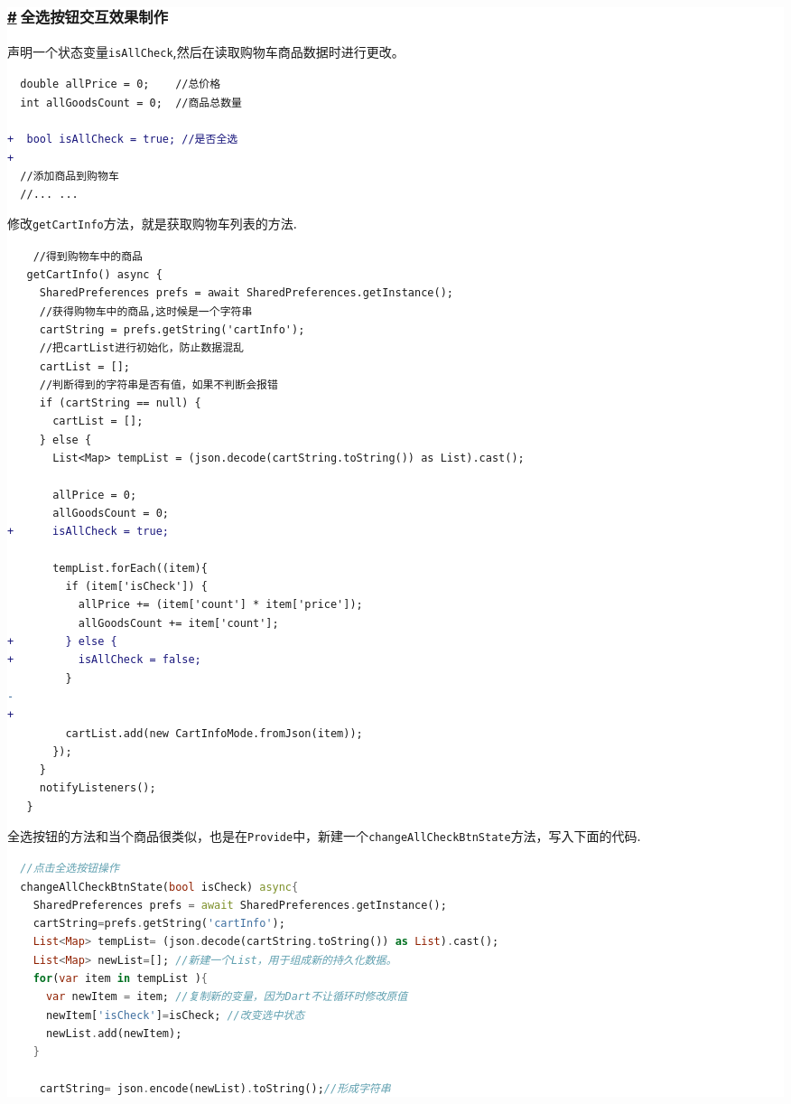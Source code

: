 ### [#](https://jspang.com/posts/2019/03/01/flutter-shop.html#全选按钮交互效果制作) 全选按钮交互效果制作

声明一个状态变量`isAllCheck`,然后在读取购物车商品数据时进行更改。

```diff
  double allPrice = 0;    //总价格
  int allGoodsCount = 0;  //商品总数量

+  bool isAllCheck = true; //是否全选
+
  //添加商品到购物车
  //... ...
```

修改`getCartInfo`方法，就是获取购物车列表的方法.

```diff
    //得到购物车中的商品
   getCartInfo() async {
     SharedPreferences prefs = await SharedPreferences.getInstance();
     //获得购物车中的商品,这时候是一个字符串
     cartString = prefs.getString('cartInfo');
     //把cartList进行初始化，防止数据混乱 
     cartList = [];
     //判断得到的字符串是否有值，如果不判断会报错
     if (cartString == null) {
       cartList = [];
     } else {
       List<Map> tempList = (json.decode(cartString.toString()) as List).cast();
 
       allPrice = 0;
       allGoodsCount = 0;
+      isAllCheck = true;
 
       tempList.forEach((item){
         if (item['isCheck']) {
           allPrice += (item['count'] * item['price']);
           allGoodsCount += item['count'];
+        } else {
+          isAllCheck = false;
         }
-        
+
         cartList.add(new CartInfoMode.fromJson(item));
       });
     }
     notifyListeners();
   }
```

全选按钮的方法和当个商品很类似，也是在`Provide`中，新建一个`changeAllCheckBtnState`方法，写入下面的代码.

```dart
  //点击全选按钮操作
  changeAllCheckBtnState(bool isCheck) async{
    SharedPreferences prefs = await SharedPreferences.getInstance();
    cartString=prefs.getString('cartInfo'); 
    List<Map> tempList= (json.decode(cartString.toString()) as List).cast(); 
    List<Map> newList=[]; //新建一个List，用于组成新的持久化数据。
    for(var item in tempList ){
      var newItem = item; //复制新的变量，因为Dart不让循环时修改原值
      newItem['isCheck']=isCheck; //改变选中状态
      newList.add(newItem);
    } 
   
     cartString= json.encode(newList).toString();//形成字符串
```